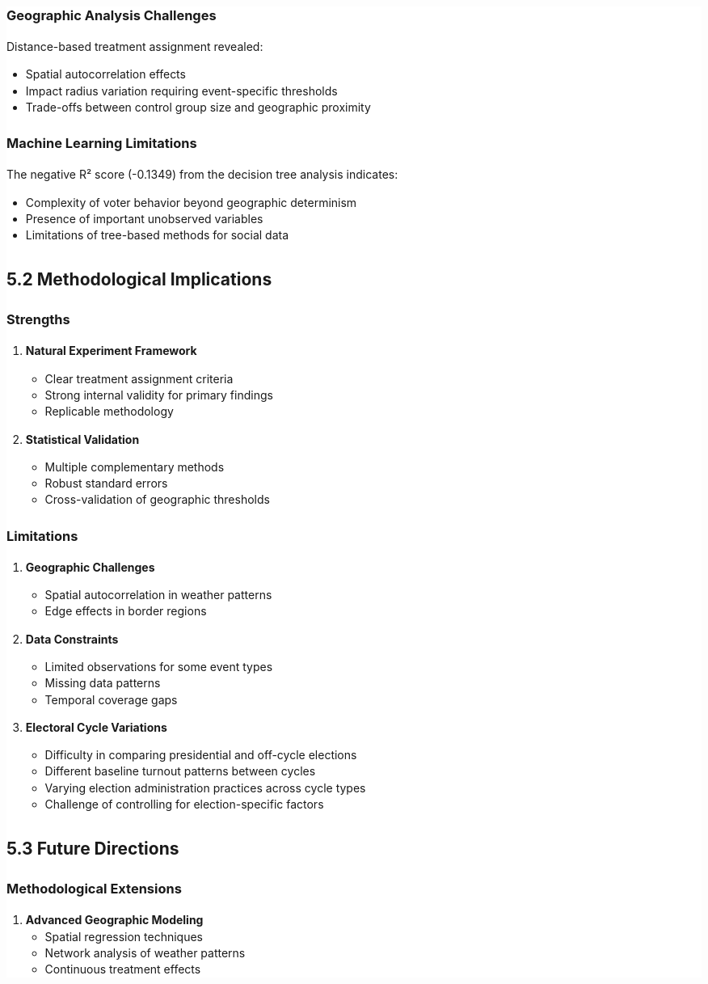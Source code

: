 ### Geographic Analysis Challenges
Distance-based treatment assignment revealed:
- Spatial autocorrelation effects
- Impact radius variation requiring event-specific thresholds
- Trade-offs between control group size and geographic proximity

### Machine Learning Limitations
The negative R² score (-0.1349) from the decision tree analysis indicates:
- Complexity of voter behavior beyond geographic determinism
- Presence of important unobserved variables
- Limitations of tree-based methods for social data

## 5.2 Methodological Implications

### Strengths
1. **Natural Experiment Framework**
   - Clear treatment assignment criteria
   - Strong internal validity for primary findings
   - Replicable methodology

2. **Statistical Validation**
   - Multiple complementary methods
   - Robust standard errors
   - Cross-validation of geographic thresholds

### Limitations
1. **Geographic Challenges**
   - Spatial autocorrelation in weather patterns
   - Edge effects in border regions

2. **Data Constraints**
   - Limited observations for some event types
   - Missing data patterns
   - Temporal coverage gaps

3. **Electoral Cycle Variations**
   - Difficulty in comparing presidential and off-cycle elections
   - Different baseline turnout patterns between cycles
   - Varying election administration practices across cycle types
   - Challenge of controlling for election-specific factors


## 5.3 Future Directions

### Methodological Extensions
1. **Advanced Geographic Modeling**
   - Spatial regression techniques
   - Network analysis of weather patterns
   - Continuous treatment effects
